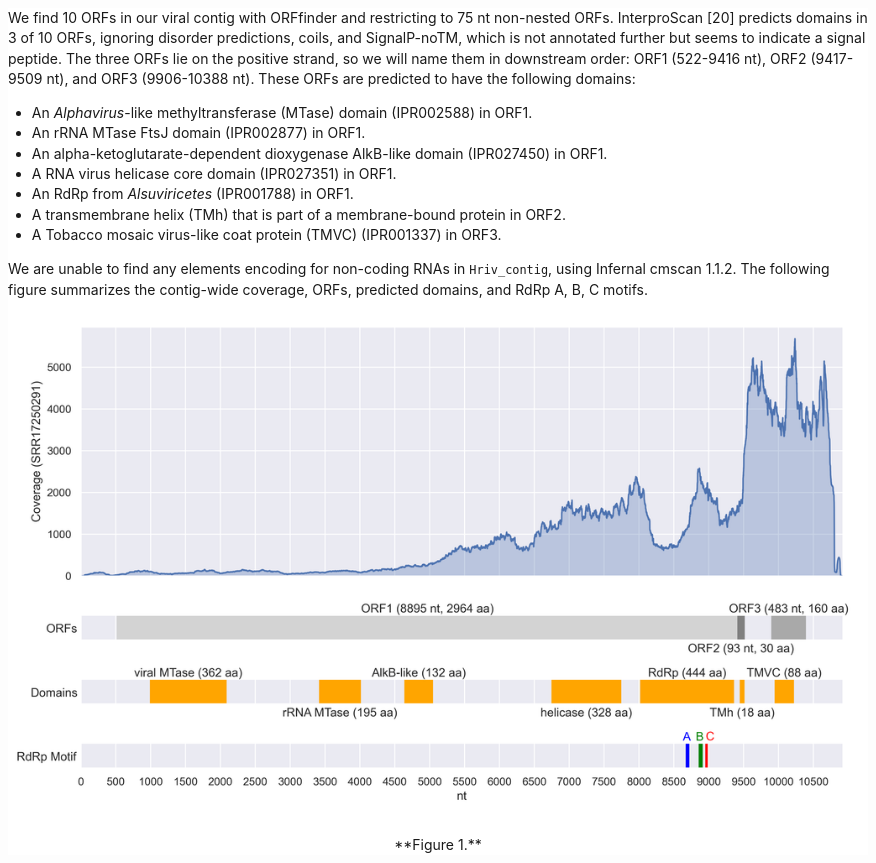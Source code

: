 We find 10 ORFs in our viral contig with ORFfinder and restricting to 75 nt non-nested ORFs. InterproScan [20] predicts
domains in 3 of 10 ORFs, ignoring disorder predictions, coils, and SignalP-noTM, which is not annotated further but
seems to indicate a signal peptide. The three ORFs lie on the positive strand, so we will name them in downstream order:
ORF1 (522-9416 nt), ORF2 (9417-9509 nt), and ORF3 (9906-10388 nt). These ORFs are predicted to have the following
domains:

- An *Alphavirus*-like methyltransferase (MTase) domain (IPR002588) in ORF1.
- An rRNA MTase FtsJ domain (IPR002877) in ORF1.
- An alpha-ketoglutarate-dependent dioxygenase AlkB-like domain (IPR027450) in ORF1.
- A RNA virus helicase core domain (IPR027351) in ORF1.
- An RdRp from *Alsuviricetes* (IPR001788) in ORF1.
- A transmembrane helix (TMh) that is part of a membrane-bound protein in ORF2.
- A Tobacco mosaic virus-like coat protein (TMVC) (IPR001337) in ORF3.

We are unable to find any elements encoding for non-coding RNAs in `Hriv_contig`, using Infernal cmscan 1.1.2. The
following figure summarizes the contig-wide coverage, ORFs, predicted domains, and RdRp A, B, C motifs.

![](imgs/hespivirus_rivalense/contig.png)

<div align="center">
**Figure 1.**
</div>

